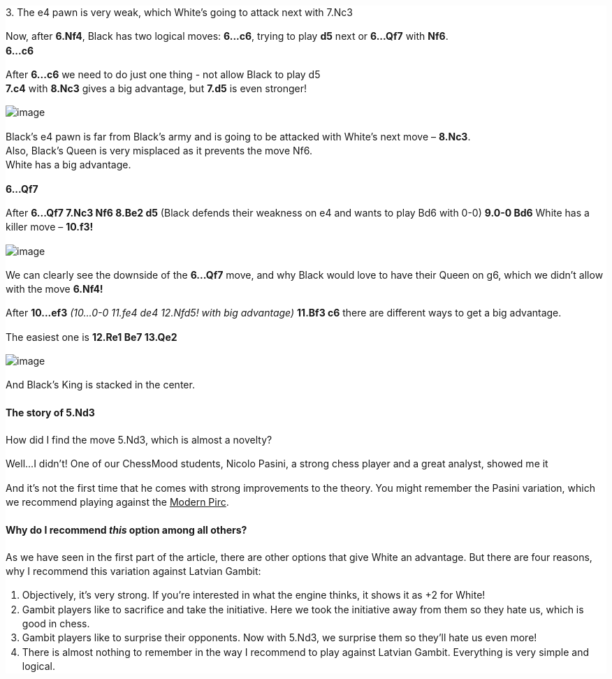 3\. The e4 pawn is very weak, which White’s going to attack next with 7.Nc3

Now, after **6.Nf4**, Black has two logical moves: **6...c6**, trying to play **d5** next or **6...Qf7** with **Nf6**.  
**6...c6**

After **6...c6** we need to do just one thing - not allow Black to play d5  
**7.c4** with **8.Nc3** gives a big advantage, but **7.d5** is even stronger!

![image](https://i.postimg.cc/76xRrmHB/35.png)

Black’s e4 pawn is far from Black’s army and is going to be attacked with White’s next move – **8.Nc3**.  
Also, Black’s Queen is very misplaced as it prevents the move Nf6.  
White has a big advantage.

**6...Qf7**

After **6...Qf7 7.Nc3 Nf6 8.Be2 d5** (Black defends their weakness on e4 and wants to play Bd6 with 0-0) **9.0-0 Bd6** White has a killer move – **10.f3!**

![image](https://i.postimg.cc/9XkLLW7g/36.png)

We can clearly see the downside of the **6...Qf7** move, and why Black would love to have their Queen on g6, which we didn’t allow with the move **6.Nf4!**

After **10...ef3** _(10...0-0 11.fe4 de4 12.Nfd5! with big advantage)_ **11.Bf3 c6** there are different ways to get a big advantage.

The easiest one is **12.Re1 Be7 13.Qe2**

![image](https://i.postimg.cc/s2fLtTDT/37.png)

And Black’s King is stacked in the center.

#### **The story of 5.Nd3**

How did I find the move 5.Nd3, which is almost a novelty?

Well...I didn’t! One of our ChessMood students, Nicolo Pasini, a strong chess player and a great analyst, showed me it

And it’s not the first time that he comes with strong improvements to the theory. You might remember the Pasini variation, which we recommend playing against the [Modern Pirc](https://chessmood.com/course/modern-pirc).

#### **Why do I recommend _this_ option among all others?**

As we have seen in the first part of the article, there are other options that give White an advantage. But there are four reasons, why I recommend this variation against Latvian Gambit:

1.  Objectively, it’s very strong. If you’re interested in what the engine thinks, it shows it as +2 for White!
2.  Gambit players like to sacrifice and take the initiative. Here we took the initiative away from them so they hate us, which is good in chess.
3.  Gambit players like to surprise their opponents. Now with 5.Nd3, we surprise them so they’ll hate us even more!
4.  There is almost nothing to remember in the way I recommend to play against Latvian Gambit. Everything is very simple and logical.
